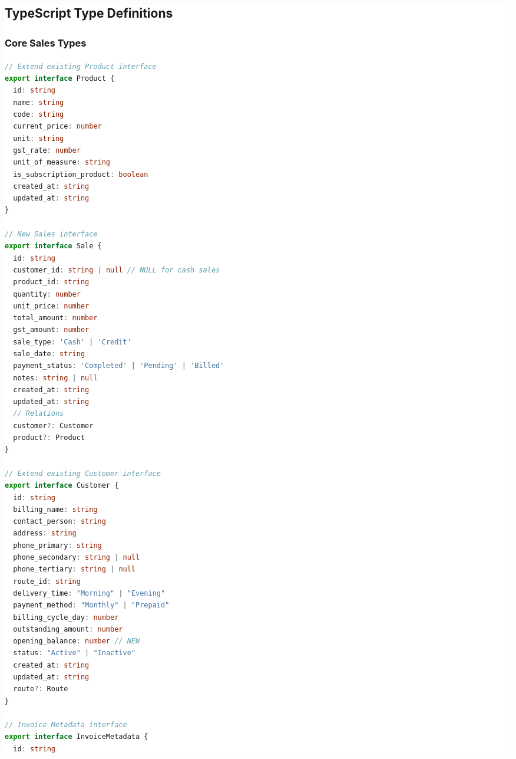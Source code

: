 
## TypeScript Type Definitions

### Core Sales Types
```typescript
// Extend existing Product interface
export interface Product {
  id: string
  name: string
  code: string
  current_price: number
  unit: string
  gst_rate: number
  unit_of_measure: string
  is_subscription_product: boolean
  created_at: string
  updated_at: string
}

// New Sales interface
export interface Sale {
  id: string
  customer_id: string | null // NULL for cash sales
  product_id: string
  quantity: number
  unit_price: number
  total_amount: number
  gst_amount: number
  sale_type: 'Cash' | 'Credit'
  sale_date: string
  payment_status: 'Completed' | 'Pending' | 'Billed'
  notes: string | null
  created_at: string
  updated_at: string
  // Relations
  customer?: Customer
  product?: Product
}

// Extend existing Customer interface
export interface Customer {
  id: string
  billing_name: string
  contact_person: string
  address: string
  phone_primary: string
  phone_secondary: string | null
  phone_tertiary: string | null
  route_id: string
  delivery_time: "Morning" | "Evening"
  payment_method: "Monthly" | "Prepaid"
  billing_cycle_day: number
  outstanding_amount: number
  opening_balance: number // NEW
  status: "Active" | "Inactive"
  created_at: string
  updated_at: string
  route?: Route
}

// Invoice Metadata interface
export interface InvoiceMetadata {
  id: string
```